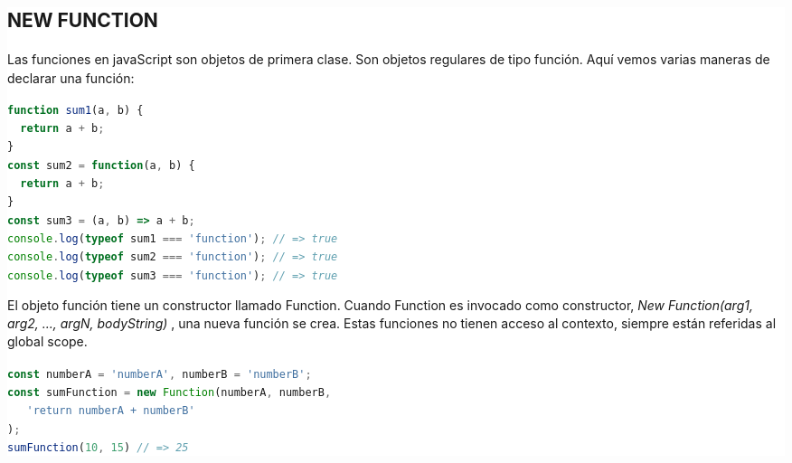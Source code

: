 ## NEW FUNCTION
Las funciones en javaScript son objetos de primera clase. Son objetos regulares de tipo función.
Aquí vemos varias maneras de declarar una función:
```js
function sum1(a, b) {
  return a + b;
}
const sum2 = function(a, b) {
  return a + b;
}
const sum3 = (a, b) => a + b;
console.log(typeof sum1 === 'function'); // => true
console.log(typeof sum2 === 'function'); // => true
console.log(typeof sum3 === 'function'); // => true
```
El objeto función tiene un constructor llamado Function. Cuando Function es invocado como constructor, 
*New Function(arg1, arg2, ..., argN, bodyString)*  , una nueva función se crea. Estas funciones no tienen acceso al contexto, siempre están referidas al global scope. 

```js
const numberA = 'numberA', numberB = 'numberB';
const sumFunction = new Function(numberA, numberB, 
   'return numberA + numberB'
);
sumFunction(10, 15) // => 25
```
